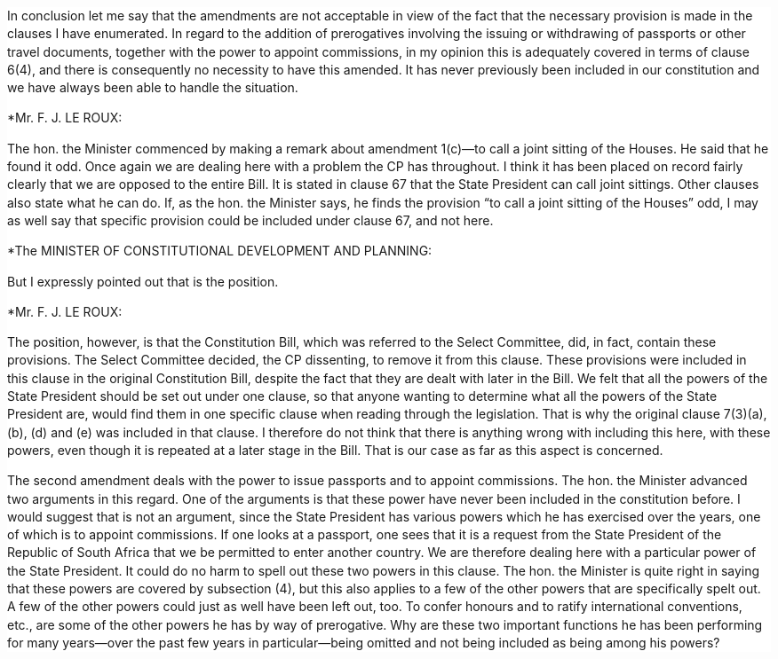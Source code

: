 <p>In conclusion let me say that the amendments are not acceptable in view of the fact that the necessary provision is made in the clauses I have enumerated. In regard to the addition of prerogatives involving the issuing or withdrawing of passports or other travel documents, together with the power to appoint commissions, in my opinion this is adequately covered in terms of clause 6(4), and there is consequently no necessity to have this amended. It has never previously been included in our constitution and we have always been able to handle the situation.</p>

</speech>

<speech by="#le_roux">

<from>*Mr. <person refersTo="hansard_za">F. J. LE ROUX</person>:</from>

<p>The hon. the Minister commenced by making a remark about amendment 1(c)&#x2014;to call a joint sitting of the Houses. He said that he found it odd. Once again we are dealing here with a problem the CP has throughout. I think it has been placed on record fairly clearly that we are opposed to the entire Bill. It is stated in clause 67 that the State President can call joint sittings. Other clauses also state what he can do. If, as the hon. the Minister says, he finds the provision &#x201C;to call a joint sitting of the Houses&#x201D; odd, I may as well say that specific provision could be included under clause 67, and not here.</p>

</speech>

<speech by="#minister_of_constitutional_development_and_planning">

<from>*The <person refersTo="hansard_za">MINISTER OF CONSTITUTIONAL DEVELOPMENT AND PLANNING</person>:</from>

<p>But I expressly pointed out that is the position.</p>

</speech>

<speech by="#le_roux">

<from>*Mr. <person refersTo="hansard_za">F. J. LE ROUX</person>:</from>

<p>The position, however, is that the Constitution Bill, which was referred to the Select Committee, did, in fact, contain these provisions. The Select Committee decided, the CP dissenting, to remove it from this clause. These provisions were included in this clause in the original Constitution Bill, despite the fact that they are dealt with later in the Bill. We felt that all the powers of the State President should be set out under one clause, so that anyone wanting to determine what all the powers of the State President are, would find them in one specific clause when reading through the legislation. That is why the original clause 7(3)(a), (b), (d) and (e) was included in that clause. I therefore do not think that there is anything wrong with including this here, with these powers, even though it is repeated at a later stage in the Bill. That is our case as far as this aspect is concerned.</p>

<p>The second amendment deals with the power to issue passports and to appoint commissions. The hon. the Minister advanced two arguments in this regard. One of the arguments is that these power have never been included in the constitution before. I would suggest that is not an argument, since the State President has various powers which he has exercised over the years, one of which is to appoint commissions. If one looks at a passport, one sees that it is a request from the State President of the Republic of South Africa that we be permitted to enter another country. We are therefore dealing here with a particular power of the State President. It could do no harm to spell out these two powers in this clause. The hon. the Minister is quite right in saying that these powers are covered by subsection (4), but this also applies to a few of the other powers that are specifically spelt out. A few of the other powers could just as well have been left out, too. To confer honours and to ratify international conventions, etc., are some of the other powers he has by way of prerogative. Why are these two important functions he has been performing for many years&#x2014;over the past few years in particular&#x2014;being omitted and not being included as being among his powers?</p>

